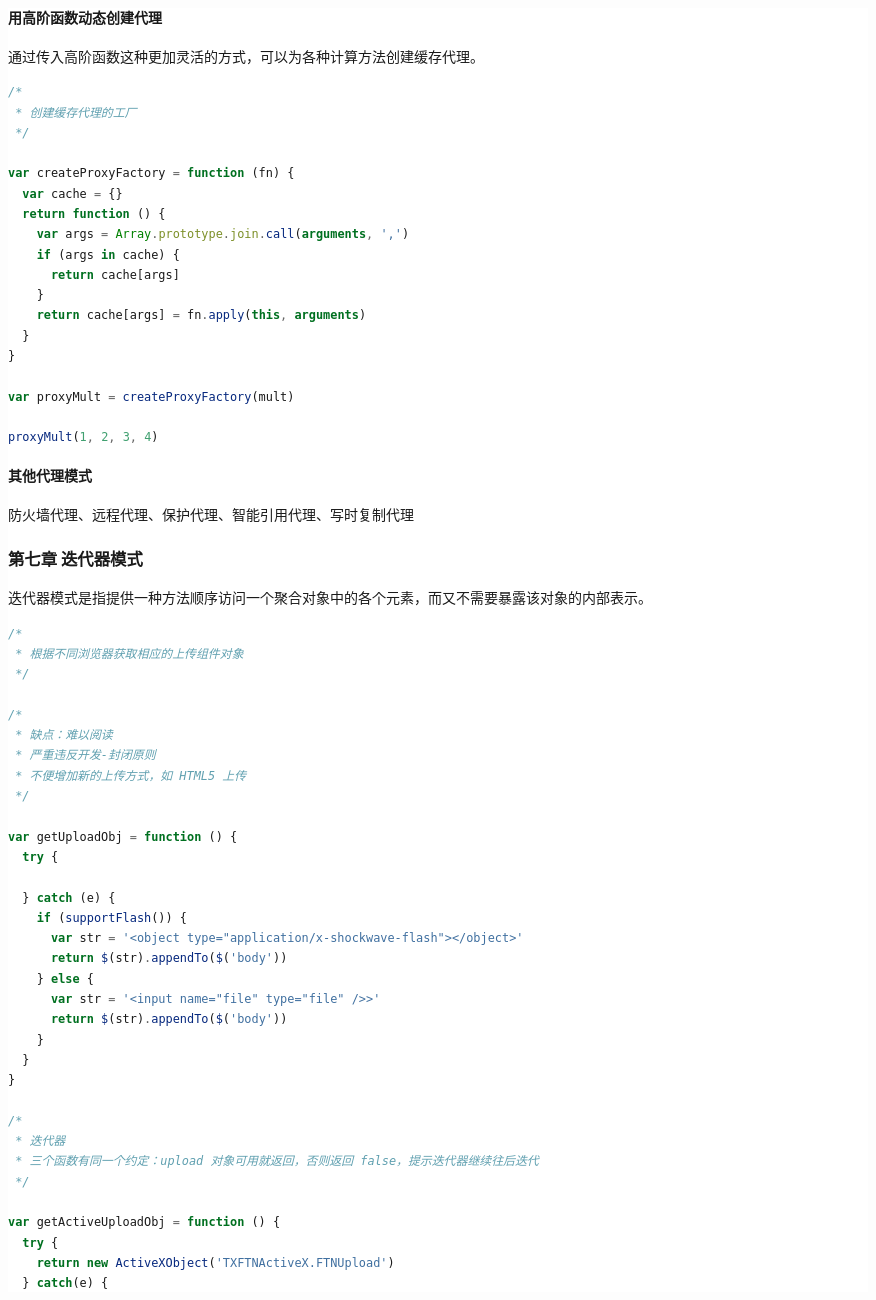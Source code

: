 #### 用高阶函数动态创建代理
通过传入高阶函数这种更加灵活的方式，可以为各种计算方法创建缓存代理。

```js
/* 
 * 创建缓存代理的工厂
 */

var createProxyFactory = function (fn) {
  var cache = {}
  return function () {
    var args = Array.prototype.join.call(arguments, ',')
    if (args in cache) {
      return cache[args]
    }
    return cache[args] = fn.apply(this, arguments)
  }
}

var proxyMult = createProxyFactory(mult)

proxyMult(1, 2, 3, 4)
```

#### 其他代理模式
防火墙代理、远程代理、保护代理、智能引用代理、写时复制代理

### 第七章 迭代器模式
迭代器模式是指提供一种方法顺序访问一个聚合对象中的各个元素，而又不需要暴露该对象的内部表示。

```js
/* 
 * 根据不同浏览器获取相应的上传组件对象
 */

/* 
 * 缺点：难以阅读
 * 严重违反开发-封闭原则
 * 不便增加新的上传方式，如 HTML5 上传
 */

var getUploadObj = function () {
  try {

  } catch (e) {
    if (supportFlash()) {
      var str = '<object type="application/x-shockwave-flash"></object>'
      return $(str).appendTo($('body'))
    } else {
      var str = '<input name="file" type="file" />>'
      return $(str).appendTo($('body'))
    }
  }
}

/* 
 * 迭代器
 * 三个函数有同一个约定：upload 对象可用就返回，否则返回 false，提示迭代器继续往后迭代
 */
 
var getActiveUploadObj = function () {
  try {
    return new ActiveXObject('TXFTNActiveX.FTNUpload')
  } catch(e) {
```